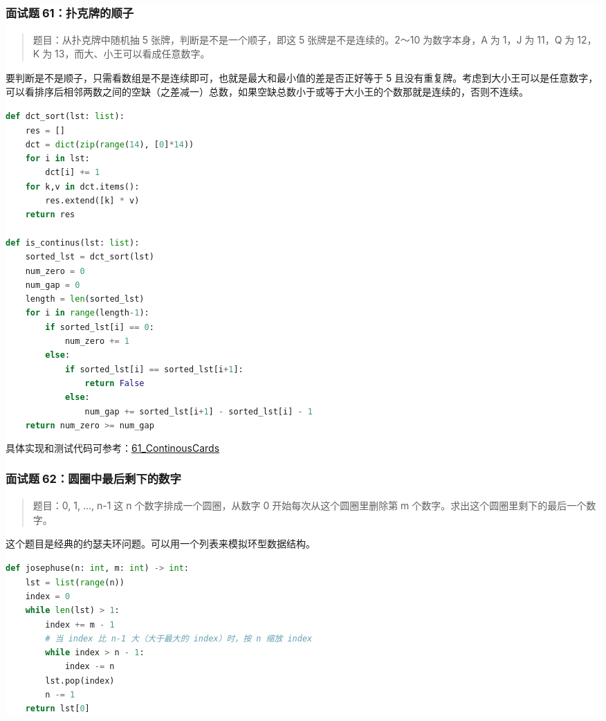 ### 面试题 61：扑克牌的顺子

>
>题目：从扑克牌中随机抽 5 张牌，判断是不是一个顺子，即这 5 张牌是不是连续的。2～10 为数字本身，A 为 1，J 为 11，Q 为 12，K 为 13，而大、小王可以看成任意数字。

要判断是不是顺子，只需看数组是不是连续即可，也就是最大和最小值的差是否正好等于 5 且没有重复牌。考虑到大小王可以是任意数字，可以看排序后相邻两数之间的空缺（之差减一）总数，如果空缺总数小于或等于大小王的个数那就是连续的，否则不连续。

```python
def dct_sort(lst: list):
    res = []
    dct = dict(zip(range(14), [0]*14))
    for i in lst:
        dct[i] += 1
    for k,v in dct.items():
        res.extend([k] * v)
    return res

def is_continus(lst: list):
    sorted_lst = dct_sort(lst)
    num_zero = 0
    num_gap = 0
    length = len(sorted_lst)
    for i in range(length-1):
        if sorted_lst[i] == 0:
            num_zero += 1
        else:
            if sorted_lst[i] == sorted_lst[i+1]:
                return False
            else:
                num_gap += sorted_lst[i+1] - sorted_lst[i] - 1
    return num_zero >= num_gap
```

具体实现和测试代码可参考：[61_ContinousCards](https://github.com/hscspring/The-DataStructure-and-Algorithms/tree/master/CodingInterview2-Python/61_ContinousCards)

### 面试题 62：圆圈中最后剩下的数字

>题目：0, 1, …, n-1 这 n 个数字排成一个圆圈，从数字 0 开始每次从这个圆圈里删除第 m 个数字。求出这个圆圈里剩下的最后一个数字。

这个题目是经典的约瑟夫环问题。可以用一个列表来模拟环型数据结构。

```python
def josephuse(n: int, m: int) -> int:
    lst = list(range(n))
    index = 0
    while len(lst) > 1:
        index += m - 1
        # 当 index 比 n-1 大（大于最大的 index）时，按 n 缩放 index
        while index > n - 1:
            index -= n
        lst.pop(index)
        n -= 1
    return lst[0]
```
